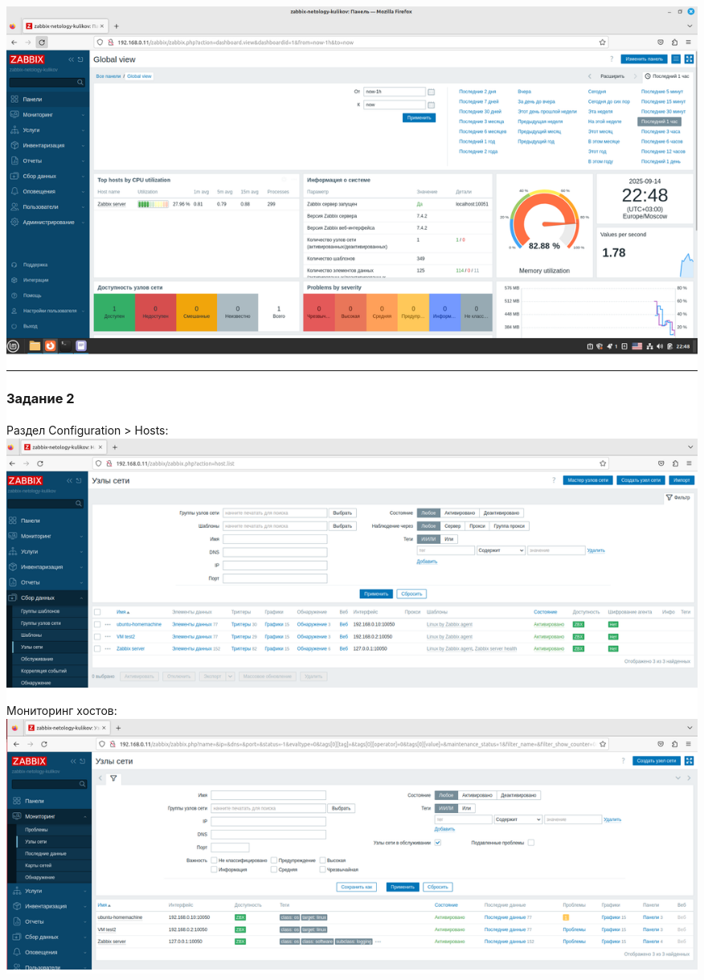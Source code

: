 <img src = "img/task_1_02.png" width = 100%>

---

### Задание 2
Раздел Configuration > Hosts:
<img src = "img/task_2_01.png" width = 100%>

Мониторинг хостов:
<img src = "img/task_2_02.png" width = 100%>